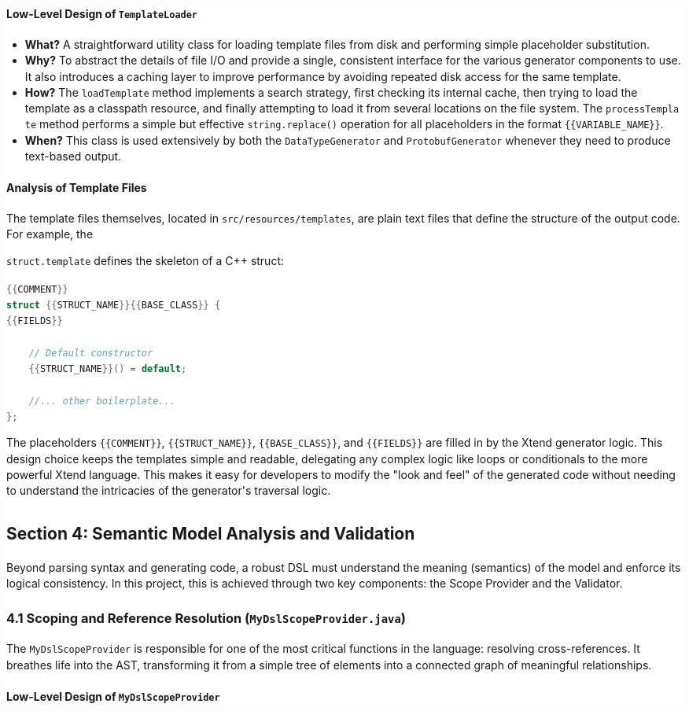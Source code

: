 #### Low-Level Design of `TemplateLoader`

- **What?** A straightforward utility class for loading template files from disk and performing simple placeholder substitution.
- **Why?** To abstract the details of file I/O and provide a single, consistent interface for the various generator components to use. It also introduces a caching layer to improve performance by avoiding repeated disk access for the same template.
- **How?** The `loadTemplate` method implements a search strategy, first checking its internal cache, then trying to load the template as a classpath resource, and finally attempting to load it from several locations on the file system. The `processTemplate` method performs a simple but effective `string.replace()` operation for all placeholders in the format `{{VARIABLE_NAME}}`.
- **When?** This class is used extensively by both the `DataTypeGenerator` and `ProtobufGenerator` whenever they need to produce text-based output.

#### Analysis of Template Files

The template files themselves, located in `src/resources/templates`, are plain text files that define the structure of the output code. For example, the 

`struct.template` defines the skeleton of a C++ struct:

```c++
{{COMMENT}}
struct {{STRUCT_NAME}}{{BASE_CLASS}} {
{{FIELDS}}

    // Default constructor
    {{STRUCT_NAME}}() = default;
    
    //... other boilerplate...
};
```

The placeholders `{{COMMENT}}`, `{{STRUCT_NAME}}`, `{{BASE_CLASS}}`, and `{{FIELDS}}` are filled in by the Xtend generator logic. This design choice keeps the templates simple and readable, delegating any complex logic like loops or conditionals to the more powerful Xtend language. This makes it easy for developers to modify the "look and feel" of the generated code without needing to understand the intricacies of the generator's traversal logic.

## Section 4: Semantic Model Analysis and Validation

Beyond parsing syntax and generating code, a robust DSL must understand the meaning (semantics) of the model and enforce its logical consistency. In this project, this is achieved through two key components: the Scope Provider and the Validator.

### 4.1 Scoping and Reference Resolution (`MyDslScopeProvider.java`)

The `MyDslScopeProvider` is responsible for one of the most critical functions in the language: resolving cross-references. It breathes life into the AST, transforming it from a simple tree of elements into a connected graph of meaningful relationships.

#### Low-Level Design of `MyDslScopeProvider`
